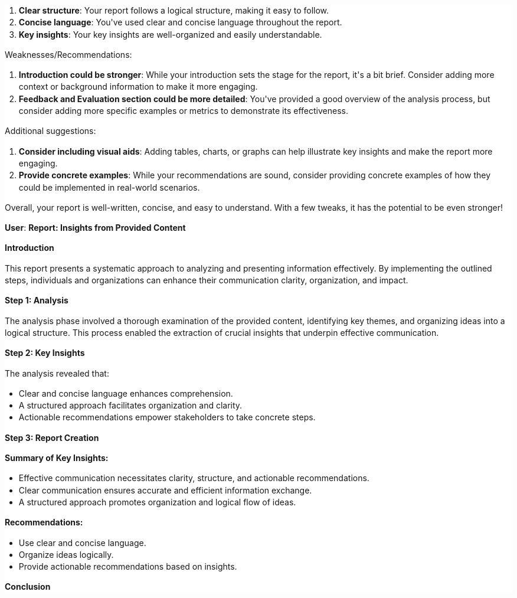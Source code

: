 1. **Clear structure**: Your report follows a logical structure, making it easy to follow.
2. **Concise language**: You've used clear and concise language throughout the report.
3. **Key insights**: Your key insights are well-organized and easily understandable.

Weaknesses/Recommendations:

1. **Introduction could be stronger**: While your introduction sets the stage for the report, it's a bit brief. Consider adding more context or background information to make it more engaging.
2. **Feedback and Evaluation section could be more detailed**: You've provided a good overview of the analysis process, but consider adding more specific examples or metrics to demonstrate its effectiveness.

Additional suggestions:

1. **Consider including visual aids**: Adding tables, charts, or graphs can help illustrate key insights and make the report more engaging.
2. **Provide concrete examples**: While your recommendations are sound, consider providing concrete examples of how they could be implemented in real-world scenarios.

Overall, your report is well-written, concise, and easy to understand. With a few tweaks, it has the potential to be even stronger!

**User**: **Report: Insights from Provided Content**

**Introduction**

This report presents a systematic approach to analyzing and presenting information effectively. By implementing the outlined steps, individuals and organizations can enhance their communication clarity, organization, and impact.

**Step 1: Analysis**

The analysis phase involved a thorough examination of the provided content, identifying key themes, and organizing ideas into a logical structure. This process enabled the extraction of crucial insights that underpin effective communication.

**Step 2: Key Insights**

The analysis revealed that:

- Clear and concise language enhances comprehension.
- A structured approach facilitates organization and clarity.
- Actionable recommendations empower stakeholders to take concrete steps.

**Step 3: Report Creation**

**Summary of Key Insights:**

- Effective communication necessitates clarity, structure, and actionable recommendations.
- Clear communication ensures accurate and efficient information exchange.
- A structured approach promotes organization and logical flow of ideas.

**Recommendations:**

- Use clear and concise language.
- Organize ideas logically.
- Provide actionable recommendations based on insights.

**Conclusion**
